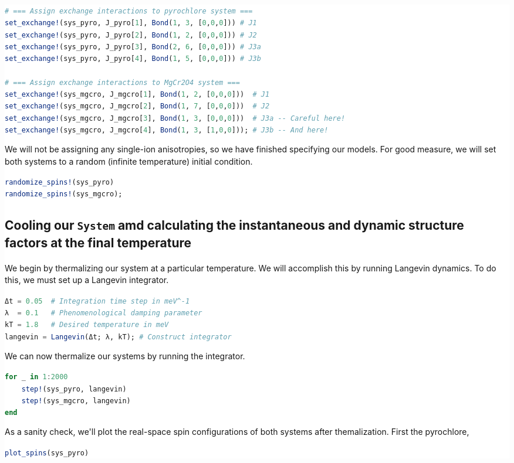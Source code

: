 ````julia
# === Assign exchange interactions to pyrochlore system ===
set_exchange!(sys_pyro, J_pyro[1], Bond(1, 3, [0,0,0])) # J1
set_exchange!(sys_pyro, J_pyro[2], Bond(1, 2, [0,0,0])) # J2
set_exchange!(sys_pyro, J_pyro[3], Bond(2, 6, [0,0,0])) # J3a
set_exchange!(sys_pyro, J_pyro[4], Bond(1, 5, [0,0,0])) # J3b

# === Assign exchange interactions to MgCr2O4 system ===
set_exchange!(sys_mgcro, J_mgcro[1], Bond(1, 2, [0,0,0]))  # J1
set_exchange!(sys_mgcro, J_mgcro[2], Bond(1, 7, [0,0,0]))  # J2
set_exchange!(sys_mgcro, J_mgcro[3], Bond(1, 3, [0,0,0]))  # J3a -- Careful here!
set_exchange!(sys_mgcro, J_mgcro[4], Bond(1, 3, [1,0,0])); # J3b -- And here!
````

We will not be assigning any single-ion anisotropies, so we have finished
specifying our models. For good measure, we will set both systems to a random
(infinite temperature) initial condition.

````julia
randomize_spins!(sys_pyro)
randomize_spins!(sys_mgcro);
````

## Cooling our `System` amd calculating the instantaneous and dynamic structure factors at the final temperature ##

We begin by thermalizing our system at a particular temperature. We will
accomplish this by running Langevin dynamics. To do this, we must set up a
Langevin integrator.

````julia
Δt = 0.05  # Integration time step in meV^-1
λ  = 0.1   # Phenomenological damping parameter
kT = 1.8   # Desired temperature in meV
langevin = Langevin(Δt; λ, kT); # Construct integrator
````

We can now thermalize our systems by running the integrator.

````julia
for _ in 1:2000
    step!(sys_pyro, langevin)
    step!(sys_mgcro, langevin)
end
````

As a sanity check, we'll plot the real-space spin configurations of both
systems after themalization. First the pyrochlore,

````julia
plot_spins(sys_pyro)
````